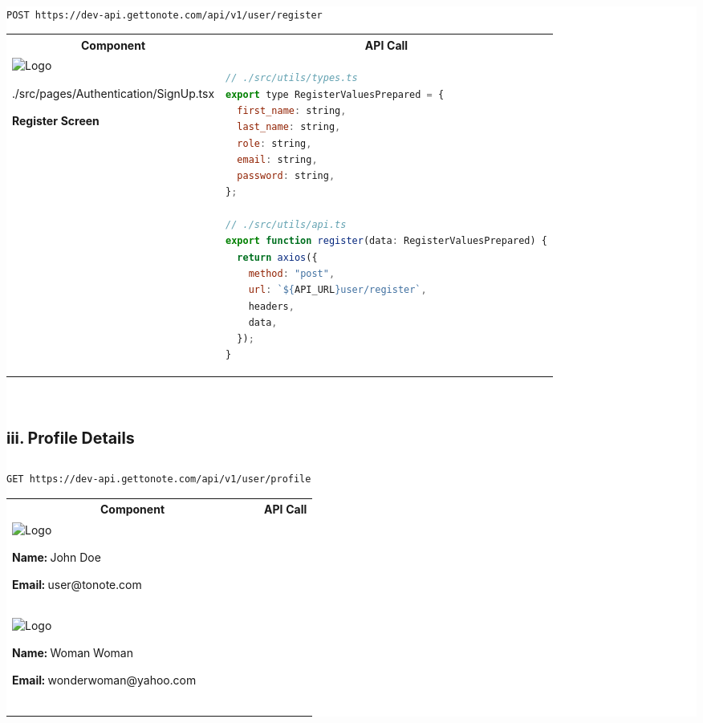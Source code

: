 ```sh
POST https://dev-api.gettonote.com/api/v1/user/register
```

<table>
<tr>
<th>Component</th>
<th>API Call</th>
</tr>
<tr>
<td>
  
<img src="./screenshots/register.png" alt="Logo" width="600">
<p>./src/pages/Authentication/SignUp.tsx</p>
<p><strong>Register Screen</strong></p> 
</td>
<td>

```js
// ./src/utils/types.ts
export type RegisterValuesPrepared = {
  first_name: string,
  last_name: string,
  role: string,
  email: string,
  password: string,
};

// ./src/utils/api.ts
export function register(data: RegisterValuesPrepared) {
  return axios({
    method: "post",
    url: `${API_URL}user/register`,
    headers,
    data,
  });
}
```

</td>
</tr>
</table>

<br/>

<h4 style="font-size: 1.4rem;">iii. Profile Details</h4>

```sh
GET https://dev-api.gettonote.com/api/v1/user/profile
```

<table>
<tr>
<th>Component</th>
<th>API Call</th>
</tr>
<tr>
<td>
<div style="width: 300px; margin-bottom: 30px">
<img src="./screenshots/profile.png" alt="Logo" width="300">
<p style="margin-bottom: 0px"><strong>Name: </strong>John Doe</p>
<p><strong>Email: </strong>user@tonote.com</p>
</div>
<div style="width: 300px; margin-bottom: 30px">
<img src="./screenshots/profile2.png" alt="Logo" width="300"> 
<p style="margin-bottom: 0px"><strong>Name: </strong>Woman Woman</p>
<p><strong>Email: </strong>wonderwoman@yahoo.com</p>